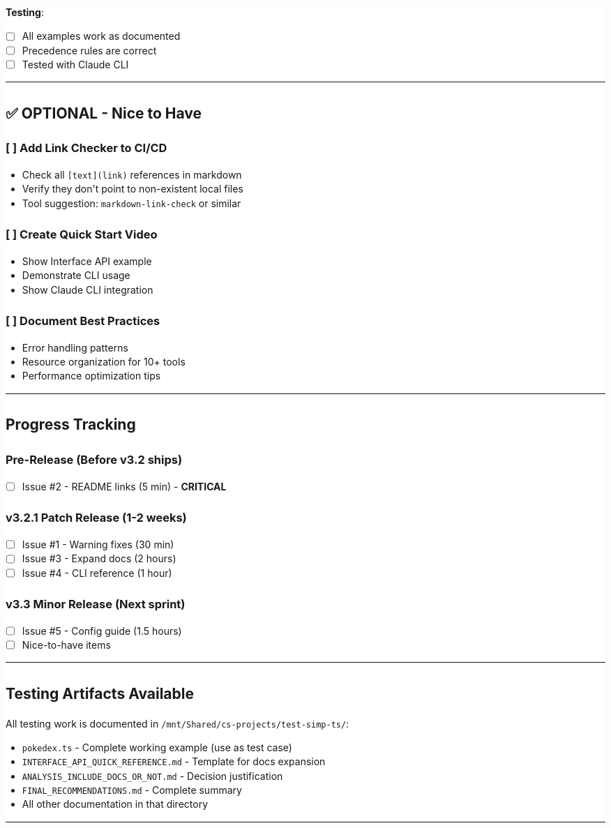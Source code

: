 **Testing**:
- [ ] All examples work as documented
- [ ] Precedence rules are correct
- [ ] Tested with Claude CLI

---

## ✅ OPTIONAL - Nice to Have

### [ ] Add Link Checker to CI/CD
- Check all `[text](link)` references in markdown
- Verify they don't point to non-existent local files
- Tool suggestion: `markdown-link-check` or similar

### [ ] Create Quick Start Video
- Show Interface API example
- Demonstrate CLI usage
- Show Claude CLI integration

### [ ] Document Best Practices
- Error handling patterns
- Resource organization for 10+ tools
- Performance optimization tips

---

## Progress Tracking

### Pre-Release (Before v3.2 ships)
- [ ] Issue #2 - README links (5 min) - **CRITICAL**

### v3.2.1 Patch Release (1-2 weeks)
- [ ] Issue #1 - Warning fixes (30 min)
- [ ] Issue #3 - Expand docs (2 hours)
- [ ] Issue #4 - CLI reference (1 hour)

### v3.3 Minor Release (Next sprint)
- [ ] Issue #5 - Config guide (1.5 hours)
- [ ] Nice-to-have items

---

## Testing Artifacts Available

All testing work is documented in `/mnt/Shared/cs-projects/test-simp-ts/`:

- `pokedex.ts` - Complete working example (use as test case)
- `INTERFACE_API_QUICK_REFERENCE.md` - Template for docs expansion
- `ANALYSIS_INCLUDE_DOCS_OR_NOT.md` - Decision justification
- `FINAL_RECOMMENDATIONS.md` - Complete summary
- All other documentation in that directory

---